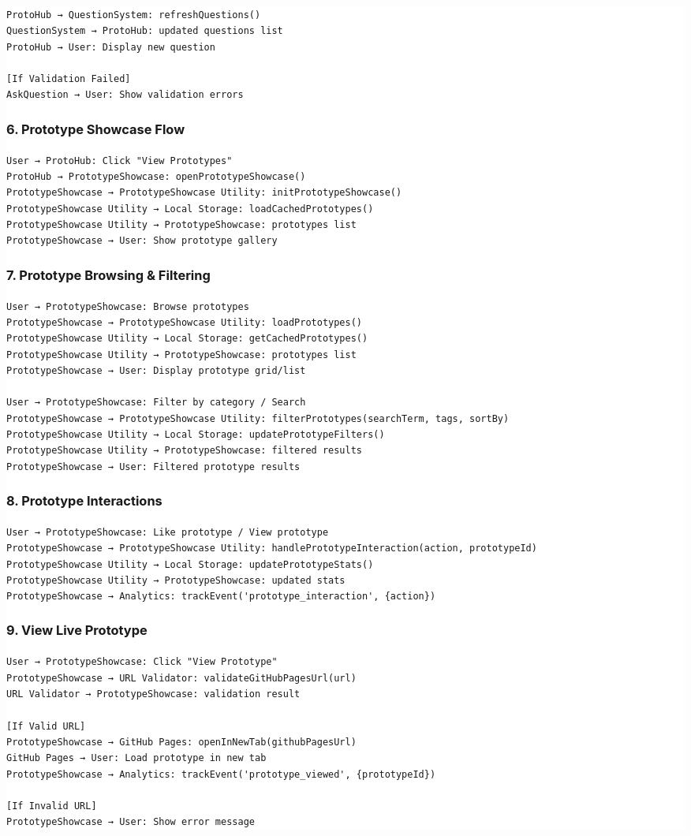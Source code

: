 ```
ProtoHub → QuestionSystem: refreshQuestions()
QuestionSystem → ProtoHub: updated questions list
ProtoHub → User: Display new question

[If Validation Failed]
AskQuestion → User: Show validation errors
```

### 6. Prototype Showcase Flow

```
User → ProtoHub: Click "View Prototypes"
ProtoHub → PrototypeShowcase: openPrototypeShowcase()
PrototypeShowcase → PrototypeShowcase Utility: initPrototypeShowcase()
PrototypeShowcase Utility → Local Storage: loadCachedPrototypes()
PrototypeShowcase Utility → PrototypeShowcase: prototypes list
PrototypeShowcase → User: Show prototype gallery
```

### 7. Prototype Browsing & Filtering

```
User → PrototypeShowcase: Browse prototypes
PrototypeShowcase → PrototypeShowcase Utility: loadPrototypes()
PrototypeShowcase Utility → Local Storage: getCachedPrototypes()
PrototypeShowcase Utility → PrototypeShowcase: prototypes list
PrototypeShowcase → User: Display prototype grid/list

User → PrototypeShowcase: Filter by category / Search
PrototypeShowcase → PrototypeShowcase Utility: filterPrototypes(searchTerm, tags, sortBy)
PrototypeShowcase Utility → Local Storage: updatePrototypeFilters()
PrototypeShowcase Utility → PrototypeShowcase: filtered results
PrototypeShowcase → User: Filtered prototype results
```

### 8. Prototype Interactions

```
User → PrototypeShowcase: Like prototype / View prototype
PrototypeShowcase → PrototypeShowcase Utility: handlePrototypeInteraction(action, prototypeId)
PrototypeShowcase Utility → Local Storage: updatePrototypeStats()
PrototypeShowcase Utility → PrototypeShowcase: updated stats
PrototypeShowcase → Analytics: trackEvent('prototype_interaction', {action})
```

### 9. View Live Prototype

```
User → PrototypeShowcase: Click "View Prototype"
PrototypeShowcase → URL Validator: validateGitHubPagesUrl(url)
URL Validator → PrototypeShowcase: validation result

[If Valid URL]
PrototypeShowcase → GitHub Pages: openInNewTab(githubPagesUrl)
GitHub Pages → User: Load prototype in new tab
PrototypeShowcase → Analytics: trackEvent('prototype_viewed', {prototypeId})

[If Invalid URL]
PrototypeShowcase → User: Show error message
```
